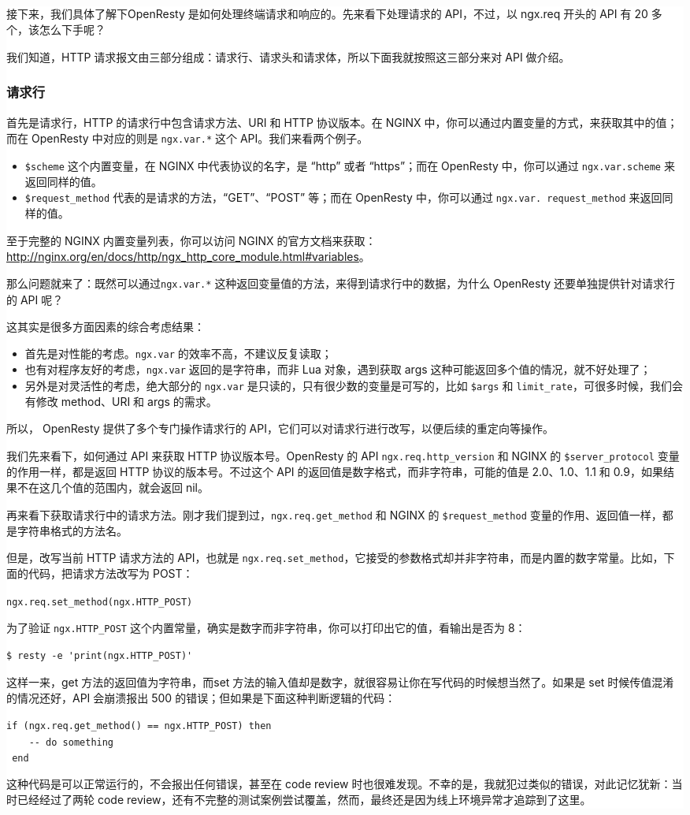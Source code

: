 接下来，我们具体了解下OpenResty 是如何处理终端请求和响应的。先来看下处理请求的 API，不过，以 ngx.req 开头的 API 有 20 多个，该怎么下手呢？

我们知道，HTTP 请求报文由三部分组成：请求行、请求头和请求体，所以下面我就按照这三部分来对 API 做介绍。

### 请求行

首先是请求行，HTTP 的请求行中包含请求方法、URI 和 HTTP 协议版本。在 NGINX 中，你可以通过内置变量的方式，来获取其中的值；而在 OpenResty 中对应的则是 `ngx.var.*` 这个 API。我们来看两个例子。

* `$scheme` 这个内置变量，在 NGINX 中代表协议的名字，是 “http” 或者 “https”；而在 OpenResty 中，你可以通过 `ngx.var.scheme` 来返回同样的值。
* `$request_method` 代表的是请求的方法，“GET”、“POST” 等；而在 OpenResty 中，你可以通过 `ngx.var. request_method` 来返回同样的值。

至于完整的 NGINX 内置变量列表，你可以访问 NGINX 的官方文档来获取：<http://nginx.org/en/docs/http/ngx_http_core_module.html#variables>。

那么问题就来了：既然可以通过`ngx.var.*` 这种返回变量值的方法，来得到请求行中的数据，为什么 OpenResty 还要单独提供针对请求行的 API 呢？

这其实是很多方面因素的综合考虑结果：

* 首先是对性能的考虑。`ngx.var` 的效率不高，不建议反复读取；
* 也有对程序友好的考虑，`ngx.var` 返回的是字符串，而非 Lua 对象，遇到获取 args 这种可能返回多个值的情况，就不好处理了；
* 另外是对灵活性的考虑，绝大部分的 `ngx.var` 是只读的，只有很少数的变量是可写的，比如 `$args` 和 `limit_rate`，可很多时候，我们会有修改 method、URI 和 args 的需求。

所以， OpenResty 提供了多个专门操作请求行的 API，它们可以对请求行进行改写，以便后续的重定向等操作。

我们先来看下，如何通过 API 来获取 HTTP 协议版本号。OpenResty 的 API `ngx.req.http_version` 和 NGINX 的 `$server_protocol` 变量的作用一样，都是返回 HTTP 协议的版本号。不过这个 API 的返回值是数字格式，而非字符串，可能的值是 2.0、1.0、1.1 和 0.9，如果结果不在这几个值的范围内，就会返回 nil。

再来看下获取请求行中的请求方法。刚才我们提到过，`ngx.req.get_method` 和 NGINX 的 `$request_method` 变量的作用、返回值一样，都是字符串格式的方法名。

但是，改写当前 HTTP 请求方法的 API，也就是 `ngx.req.set_method`，它接受的参数格式却并非字符串，而是内置的数字常量。比如，下面的代码，把请求方法改写为 POST：

```
ngx.req.set_method(ngx.HTTP_POST)

```

为了验证 `ngx.HTTP_POST` 这个内置常量，确实是数字而非字符串，你可以打印出它的值，看输出是否为 8：

```
$ resty -e 'print(ngx.HTTP_POST)'

```

这样一来，get 方法的返回值为字符串，而set 方法的输入值却是数字，就很容易让你在写代码的时候想当然了。如果是 set 时候传值混淆的情况还好，API 会崩溃报出 500 的错误；但如果是下面这种判断逻辑的代码：

```
if (ngx.req.get_method() == ngx.HTTP_POST) then
    -- do something
 end

```

这种代码是可以正常运行的，不会报出任何错误，甚至在 code review 时也很难发现。不幸的是，我就犯过类似的错误，对此记忆犹新：当时已经经过了两轮 code review，还有不完整的测试案例尝试覆盖，然而，最终还是因为线上环境异常才追踪到了这里。
